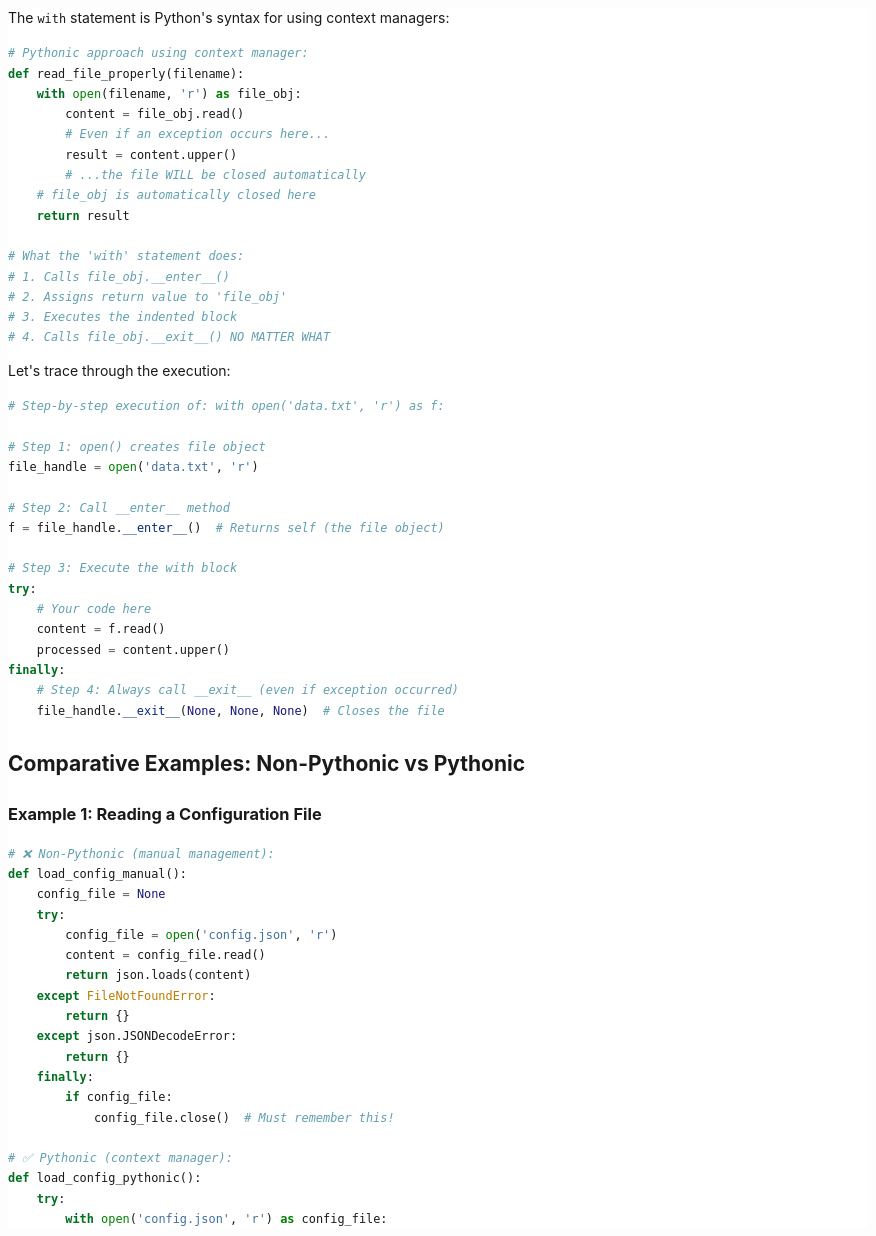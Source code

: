 The `with` statement is Python's syntax for using context managers:

```python
# Pythonic approach using context manager:
def read_file_properly(filename):
    with open(filename, 'r') as file_obj:
        content = file_obj.read()
        # Even if an exception occurs here...
        result = content.upper()
        # ...the file WILL be closed automatically
    # file_obj is automatically closed here
    return result

# What the 'with' statement does:
# 1. Calls file_obj.__enter__()
# 2. Assigns return value to 'file_obj'
# 3. Executes the indented block
# 4. Calls file_obj.__exit__() NO MATTER WHAT
```

Let's trace through the execution:

```python
# Step-by-step execution of: with open('data.txt', 'r') as f:

# Step 1: open() creates file object
file_handle = open('data.txt', 'r')

# Step 2: Call __enter__ method
f = file_handle.__enter__()  # Returns self (the file object)

# Step 3: Execute the with block
try:
    # Your code here
    content = f.read()
    processed = content.upper()
finally:
    # Step 4: Always call __exit__ (even if exception occurred)
    file_handle.__exit__(None, None, None)  # Closes the file
```

## Comparative Examples: Non-Pythonic vs Pythonic

### Example 1: Reading a Configuration File

```python
# ❌ Non-Pythonic (manual management):
def load_config_manual():
    config_file = None
    try:
        config_file = open('config.json', 'r')
        content = config_file.read()
        return json.loads(content)
    except FileNotFoundError:
        return {}
    except json.JSONDecodeError:
        return {}
    finally:
        if config_file:
            config_file.close()  # Must remember this!

# ✅ Pythonic (context manager):
def load_config_pythonic():
    try:
        with open('config.json', 'r') as config_file:
```